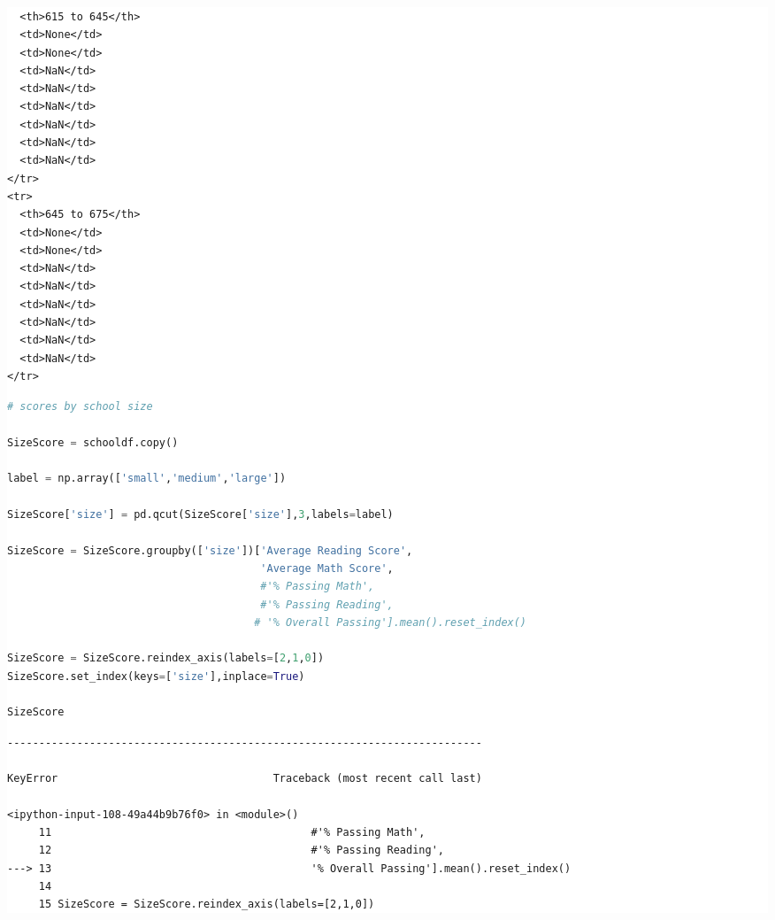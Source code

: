       <th>615 to 645</th>
      <td>None</td>
      <td>None</td>
      <td>NaN</td>
      <td>NaN</td>
      <td>NaN</td>
      <td>NaN</td>
      <td>NaN</td>
      <td>NaN</td>
    </tr>
    <tr>
      <th>645 to 675</th>
      <td>None</td>
      <td>None</td>
      <td>NaN</td>
      <td>NaN</td>
      <td>NaN</td>
      <td>NaN</td>
      <td>NaN</td>
      <td>NaN</td>
    </tr>
  </tbody>
</table>
</div>




```python
# scores by school size

SizeScore = schooldf.copy()

label = np.array(['small','medium','large'])

SizeScore['size'] = pd.qcut(SizeScore['size'],3,labels=label)

SizeScore = SizeScore.groupby(['size'])['Average Reading Score',
                                        'Average Math Score', 
                                        #'% Passing Math',
                                        #'% Passing Reading',
                                       # '% Overall Passing'].mean().reset_index()

SizeScore = SizeScore.reindex_axis(labels=[2,1,0])
SizeScore.set_index(keys=['size'],inplace=True)

SizeScore
```


    ---------------------------------------------------------------------------

    KeyError                                  Traceback (most recent call last)

    <ipython-input-108-49a44b9b76f0> in <module>()
         11                                         #'% Passing Math',
         12                                         #'% Passing Reading',
    ---> 13                                         '% Overall Passing'].mean().reset_index()
         14 
         15 SizeScore = SizeScore.reindex_axis(labels=[2,1,0])
